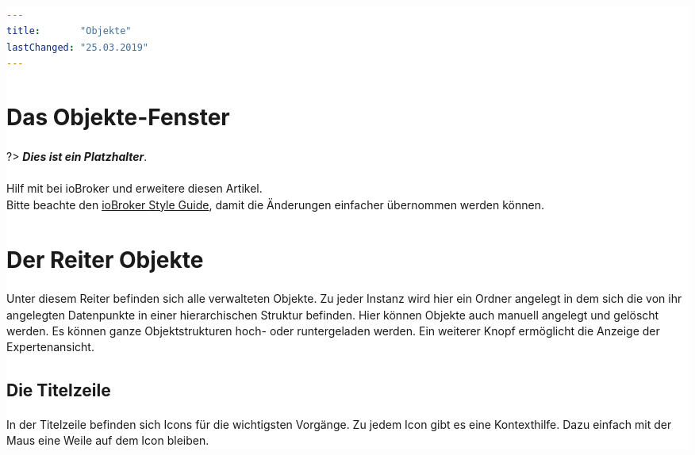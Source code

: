 ```yaml
---
title:       "Objekte"
lastChanged: "25.03.2019"
---
```


# Das Objekte-Fenster

?> ***Dies ist ein Platzhalter***.
   <br><br>
   Hilf mit bei ioBroker und erweitere diesen Artikel.  
   Bitte beachte den [ioBroker Style Guide](community/styleguidedoc), 
   damit die Änderungen einfacher übernommen werden können.



# Der Reiter Objekte

Unter diesem Reiter befinden sich alle verwalteten Objekte. Zu jeder Instanz wird hier ein Ordner angelegt in 
dem sich die von ihr angelegten Datenpunkte in einer hierarchischen Struktur befinden. Hier können Objekte 
auch manuell angelegt und gelöscht werden. Es können ganze Objektstrukturen hoch- oder runtergeladen 
werden. Ein weiterer Knopf ermöglicht die Anzeige der Expertenansicht.



## Die Titelzeile

In der Titelzeile befinden sich Icons für die wichtigsten Vorgänge. Zu jedem Icon gibt es eine Kontexthilfe. 
Dazu einfach mit der Maus eine Weile auf dem Icon bleiben.
